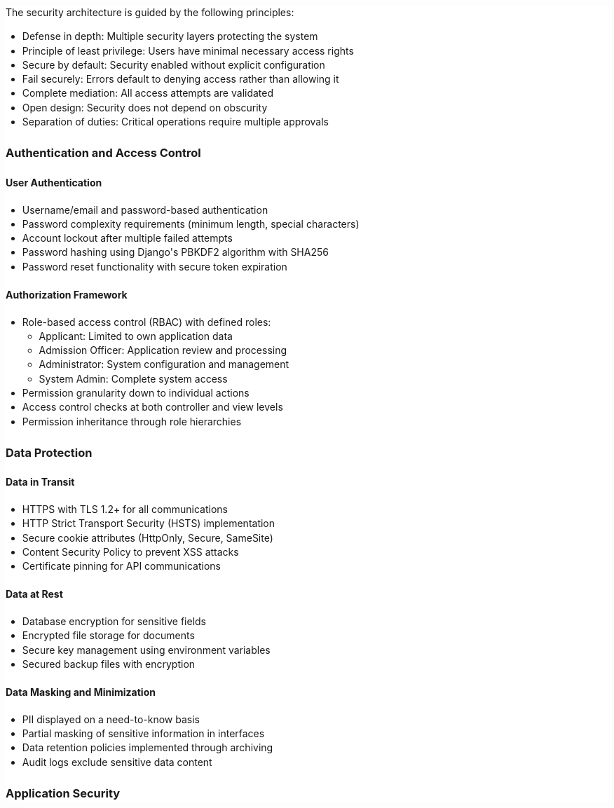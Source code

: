 The security architecture is guided by the following principles:
- Defense in depth: Multiple security layers protecting the system
- Principle of least privilege: Users have minimal necessary access rights
- Secure by default: Security enabled without explicit configuration
- Fail securely: Errors default to denying access rather than allowing it
- Complete mediation: All access attempts are validated
- Open design: Security does not depend on obscurity
- Separation of duties: Critical operations require multiple approvals

### Authentication and Access Control

#### User Authentication
- Username/email and password-based authentication
- Password complexity requirements (minimum length, special characters)
- Account lockout after multiple failed attempts
- Password hashing using Django's PBKDF2 algorithm with SHA256
- Password reset functionality with secure token expiration

#### Authorization Framework
- Role-based access control (RBAC) with defined roles:
  - Applicant: Limited to own application data
  - Admission Officer: Application review and processing
  - Administrator: System configuration and management
  - System Admin: Complete system access
- Permission granularity down to individual actions
- Access control checks at both controller and view levels
- Permission inheritance through role hierarchies

### Data Protection

#### Data in Transit
- HTTPS with TLS 1.2+ for all communications
- HTTP Strict Transport Security (HSTS) implementation
- Secure cookie attributes (HttpOnly, Secure, SameSite)
- Content Security Policy to prevent XSS attacks
- Certificate pinning for API communications

#### Data at Rest
- Database encryption for sensitive fields
- Encrypted file storage for documents
- Secure key management using environment variables
- Secured backup files with encryption

#### Data Masking and Minimization
- PII displayed on a need-to-know basis
- Partial masking of sensitive information in interfaces
- Data retention policies implemented through archiving
- Audit logs exclude sensitive data content

### Application Security
